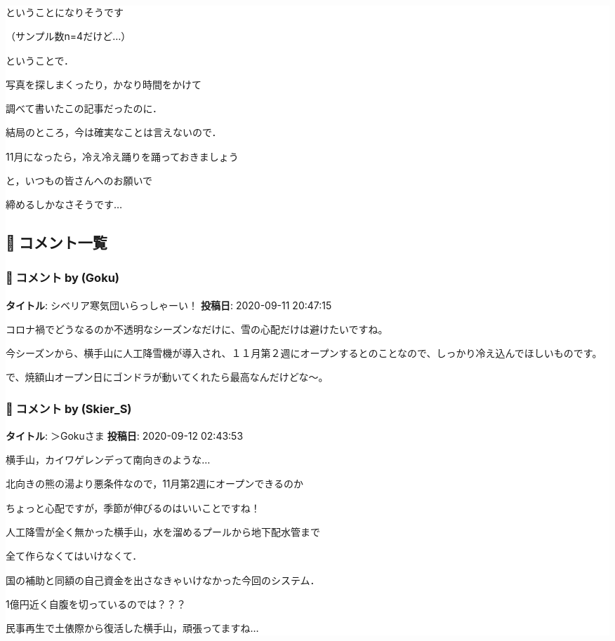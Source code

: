 ということになりそうです


（サンプル数n=4だけど…）





ということで．


写真を探しまくったり，かなり時間をかけて


調べて書いたこの記事だったのに．





結局のところ，今は確実なことは言えないので．


11月になったら，冷え冷え踊りを踊っておきましょう


と，いつもの皆さんへのお願いで


締めるしかなさそうです…

## 💬 コメント一覧

### 💬 コメント by (Goku)
**タイトル**: シベリア寒気団いらっしゃーい！
**投稿日**: 2020-09-11 20:47:15

コロナ禍でどうなるのか不透明なシーズンなだけに、雪の心配だけは避けたいですね。

今シーズンから、横手山に人工降雪機が導入され、１１月第２週にオープンするとのことなので、しっかり冷え込んでほしいものです。

で、焼額山オープン日にゴンドラが動いてくれたら最高なんだけどな～。

### 💬 コメント by (Skier_S)
**タイトル**: ＞Gokuさま
**投稿日**: 2020-09-12 02:43:53

横手山，カイワゲレンデって南向きのような…

北向きの熊の湯より悪条件なので，11月第2週にオープンできるのか

ちょっと心配ですが，季節が伸びるのはいいことですね！

人工降雪が全く無かった横手山，水を溜めるプールから地下配水管まで

全て作らなくてはいけなくて．

国の補助と同額の自己資金を出さなきゃいけなかった今回のシステム．

1億円近く自腹を切っているのでは？？？

民事再生で土俵際から復活した横手山，頑張ってますね…


